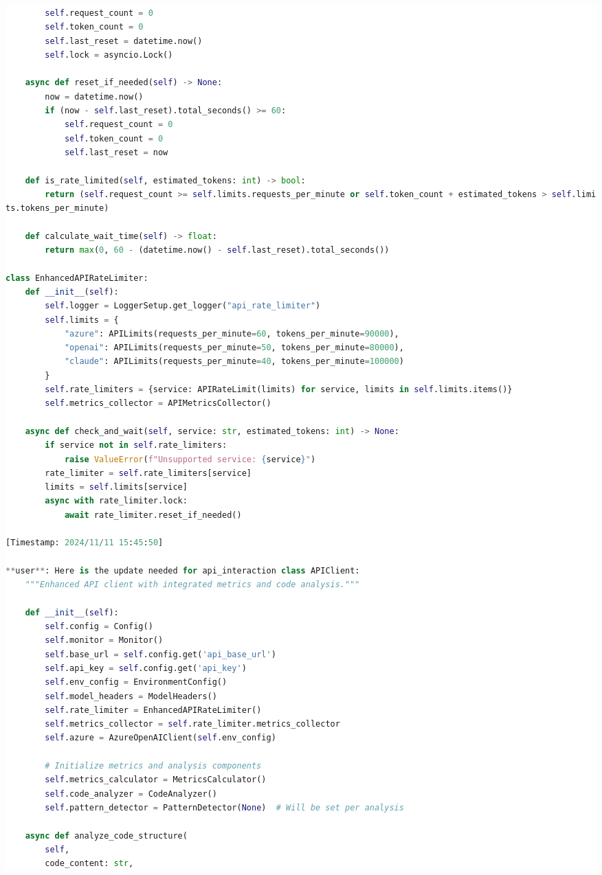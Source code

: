 ```python
        self.request_count = 0
        self.token_count = 0
        self.last_reset = datetime.now()
        self.lock = asyncio.Lock()

    async def reset_if_needed(self) -> None:
        now = datetime.now()
        if (now - self.last_reset).total_seconds() >= 60:
            self.request_count = 0
            self.token_count = 0
            self.last_reset = now

    def is_rate_limited(self, estimated_tokens: int) -> bool:
        return (self.request_count >= self.limits.requests_per_minute or self.token_count + estimated_tokens > self.limits.tokens_per_minute)

    def calculate_wait_time(self) -> float:
        return max(0, 60 - (datetime.now() - self.last_reset).total_seconds())

class EnhancedAPIRateLimiter:
    def __init__(self):
        self.logger = LoggerSetup.get_logger("api_rate_limiter")
        self.limits = {
            "azure": APILimits(requests_per_minute=60, tokens_per_minute=90000),
            "openai": APILimits(requests_per_minute=50, tokens_per_minute=80000),
            "claude": APILimits(requests_per_minute=40, tokens_per_minute=100000)
        }
        self.rate_limiters = {service: APIRateLimit(limits) for service, limits in self.limits.items()}
        self.metrics_collector = APIMetricsCollector()

    async def check_and_wait(self, service: str, estimated_tokens: int) -> None:
        if service not in self.rate_limiters:
            raise ValueError(f"Unsupported service: {service}")
        rate_limiter = self.rate_limiters[service]
        limits = self.limits[service]
        async with rate_limiter.lock:
            await rate_limiter.reset_if_needed()

[Timestamp: 2024/11/11 15:45:50]

**user**: Here is the update needed for api_interaction class APIClient:
    """Enhanced API client with integrated metrics and code analysis."""
    
    def __init__(self):
        self.config = Config()
        self.monitor = Monitor()
        self.base_url = self.config.get('api_base_url')
        self.api_key = self.config.get('api_key')
        self.env_config = EnvironmentConfig()
        self.model_headers = ModelHeaders()
        self.rate_limiter = EnhancedAPIRateLimiter()
        self.metrics_collector = self.rate_limiter.metrics_collector
        self.azure = AzureOpenAIClient(self.env_config)
        
        # Initialize metrics and analysis components
        self.metrics_calculator = MetricsCalculator()
        self.code_analyzer = CodeAnalyzer()
        self.pattern_detector = PatternDetector(None)  # Will be set per analysis
        
    async def analyze_code_structure(
        self,
        code_content: str,
```